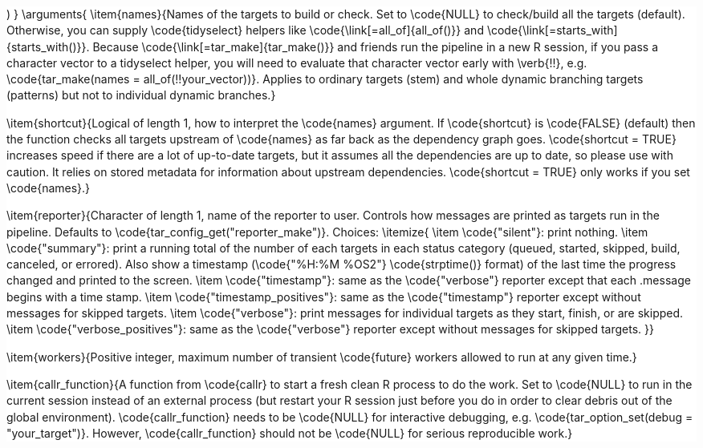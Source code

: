 )
}
\arguments{
\item{names}{Names of the targets to build or check. Set to \code{NULL} to
check/build all the targets (default). Otherwise, you can supply
\code{tidyselect} helpers like \code{\link[=all_of]{all_of()}} and \code{\link[=starts_with]{starts_with()}}.
Because \code{\link[=tar_make]{tar_make()}} and friends run the pipeline in a new R session,
if you pass a character vector to a tidyselect helper, you will need
to evaluate that character vector early with \verb{!!}, e.g.
\code{tar_make(names = all_of(!!your_vector))}.
Applies to ordinary targets (stem) and whole dynamic branching targets
(patterns) but not to individual dynamic branches.}

\item{shortcut}{Logical of length 1, how to interpret the \code{names} argument.
If \code{shortcut} is \code{FALSE} (default) then the function checks
all targets upstream of \code{names} as far back as the dependency graph goes.
\code{shortcut = TRUE} increases speed if there are a lot of
up-to-date targets, but it assumes all the dependencies
are up to date, so please use with caution.
It relies on stored metadata for information about upstream dependencies.
\code{shortcut = TRUE} only works if you set \code{names}.}

\item{reporter}{Character of length 1, name of the reporter to user.
Controls how messages are printed as targets run in the pipeline.
Defaults to \code{tar_config_get("reporter_make")}. Choices:
\itemize{
\item \code{"silent"}: print nothing.
\item \code{"summary"}: print a running total of the number of each targets in
each status category (queued, started, skipped, build, canceled,
or errored). Also show a timestamp (\code{"\%H:\%M \%OS2"} \code{strptime()} format)
of the last time the progress changed and printed to the screen.
\item \code{"timestamp"}: same as the \code{"verbose"} reporter except that each
.message begins with a time stamp.
\item \code{"timestamp_positives"}: same as the \code{"timestamp"} reporter
except without messages for skipped targets.
\item \code{"verbose"}: print messages for individual targets
as they start, finish, or are skipped.
\item \code{"verbose_positives"}: same as the \code{"verbose"} reporter
except without messages for skipped targets.
}}

\item{workers}{Positive integer, maximum number of transient
\code{future} workers allowed to run at any given time.}

\item{callr_function}{A function from \code{callr} to start a fresh clean R
process to do the work. Set to \code{NULL} to run in the current session
instead of an external process (but restart your R session just before
you do in order to clear debris out of the global environment).
\code{callr_function} needs to be \code{NULL} for interactive debugging,
e.g. \code{tar_option_set(debug = "your_target")}.
However, \code{callr_function} should not be \code{NULL} for serious
reproducible work.}
